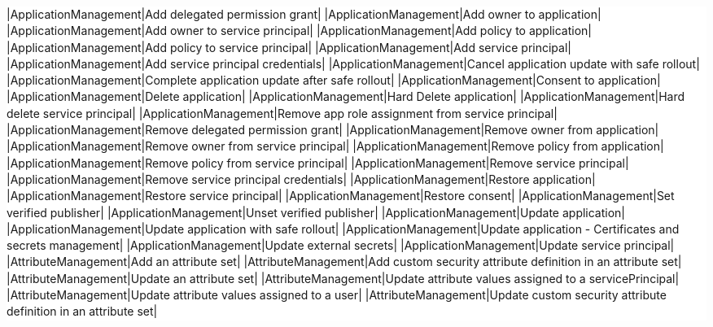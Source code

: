 |ApplicationManagement|Add delegated permission grant|
|ApplicationManagement|Add owner to application|
|ApplicationManagement|Add owner to service principal|
|ApplicationManagement|Add policy to application|
|ApplicationManagement|Add policy to service principal|
|ApplicationManagement|Add service principal|
|ApplicationManagement|Add service principal credentials|
|ApplicationManagement|Cancel application update with safe rollout|
|ApplicationManagement|Complete application update after safe rollout|
|ApplicationManagement|Consent to application|
|ApplicationManagement|Delete application|
|ApplicationManagement|Hard Delete application|
|ApplicationManagement|Hard delete service principal|
|ApplicationManagement|Remove app role assignment from service principal|
|ApplicationManagement|Remove delegated permission grant|
|ApplicationManagement|Remove owner from application|
|ApplicationManagement|Remove owner from service principal|
|ApplicationManagement|Remove policy from application|
|ApplicationManagement|Remove policy from service principal|
|ApplicationManagement|Remove service principal|
|ApplicationManagement|Remove service principal credentials|
|ApplicationManagement|Restore application|
|ApplicationManagement|Restore service principal|
|ApplicationManagement|Restore consent|
|ApplicationManagement|Set verified publisher|
|ApplicationManagement|Unset verified publisher|
|ApplicationManagement|Update application|
|ApplicationManagement|Update application with safe rollout|
|ApplicationManagement|Update application - Certificates and secrets management|
|ApplicationManagement|Update external secrets|
|ApplicationManagement|Update service principal|
|AttributeManagement|Add an attribute set|
|AttributeManagement|Add custom security attribute definition in an attribute set|
|AttributeManagement|Update an attribute set|
|AttributeManagement|Update attribute values assigned to a servicePrincipal|
|AttributeManagement|Update attribute values assigned to a user|
|AttributeManagement|Update custom security attribute definition in an attribute set|